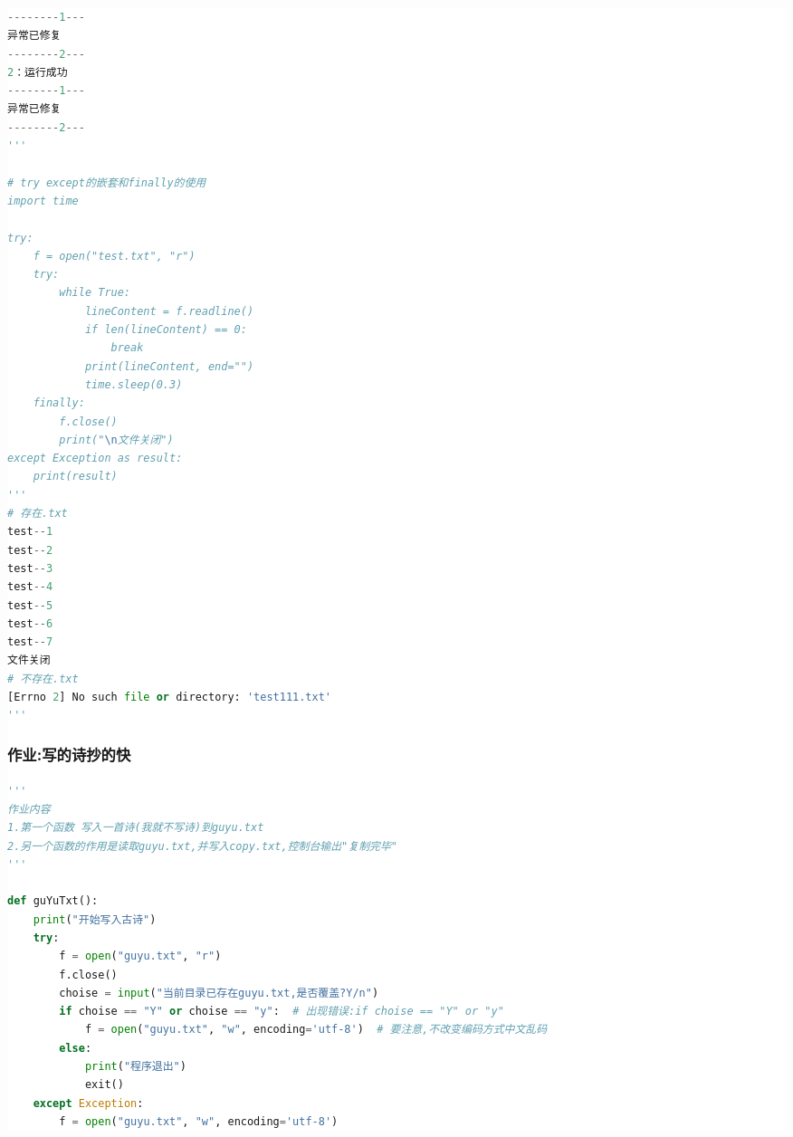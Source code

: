 ```python
--------1---
异常已修复
--------2---
2：运行成功
--------1---
异常已修复
--------2---
'''

# try except的嵌套和finally的使用
import time

try:
    f = open("test.txt", "r")
    try:
        while True:
            lineContent = f.readline()
            if len(lineContent) == 0:
                break
            print(lineContent, end="")
            time.sleep(0.3)
    finally:
        f.close()
        print("\n文件关闭")
except Exception as result:
    print(result)
'''
# 存在.txt
test--1
test--2
test--3
test--4
test--5
test--6
test--7
文件关闭
# 不存在.txt
[Errno 2] No such file or directory: 'test111.txt'
'''
```

### 作业:写的诗抄的快

```python
'''
作业内容
1.第一个函数 写入一首诗(我就不写诗)到guyu.txt
2.另一个函数的作用是读取guyu.txt,并写入copy.txt,控制台输出"复制完毕"
'''

def guYuTxt():
    print("开始写入古诗")
    try:
        f = open("guyu.txt", "r")
        f.close()
        choise = input("当前目录已存在guyu.txt,是否覆盖?Y/n")
        if choise == "Y" or choise == "y":  # 出现错误:if choise == "Y" or "y"
            f = open("guyu.txt", "w", encoding='utf-8')  # 要注意,不改变编码方式中文乱码
        else:
            print("程序退出")
            exit()
    except Exception:
        f = open("guyu.txt", "w", encoding='utf-8')
```